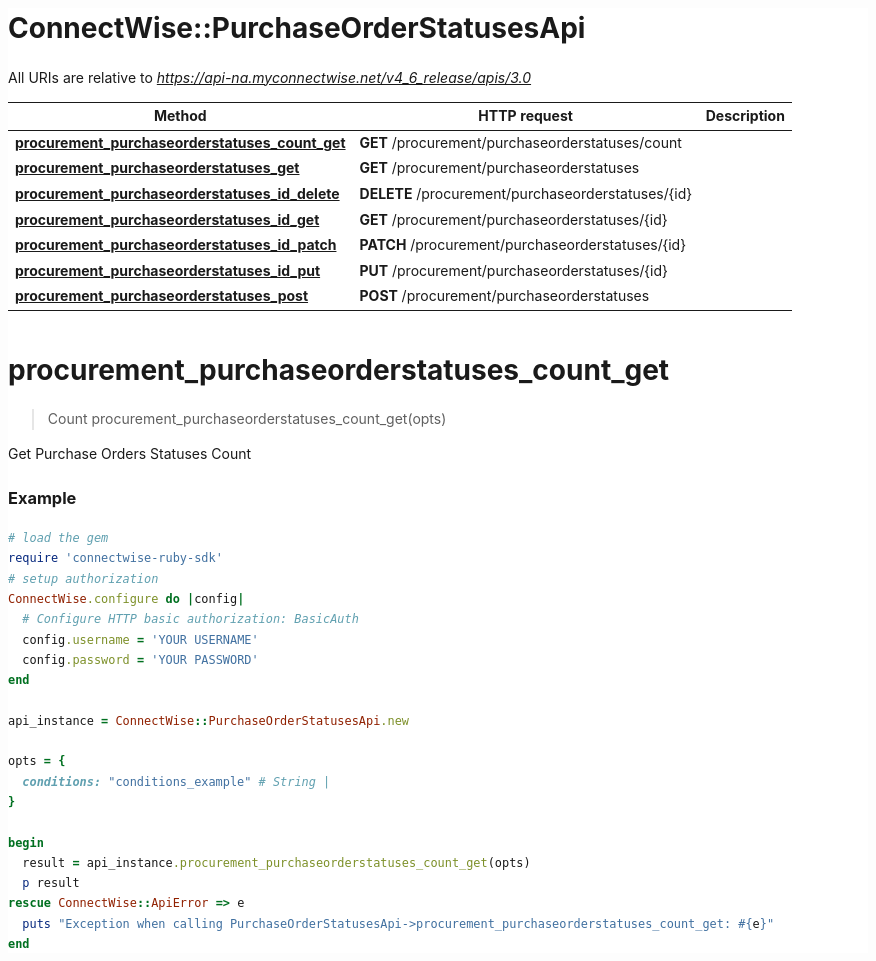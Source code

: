 # ConnectWise::PurchaseOrderStatusesApi

All URIs are relative to *https://api-na.myconnectwise.net/v4_6_release/apis/3.0*

Method | HTTP request | Description
------------- | ------------- | -------------
[**procurement_purchaseorderstatuses_count_get**](PurchaseOrderStatusesApi.md#procurement_purchaseorderstatuses_count_get) | **GET** /procurement/purchaseorderstatuses/count | 
[**procurement_purchaseorderstatuses_get**](PurchaseOrderStatusesApi.md#procurement_purchaseorderstatuses_get) | **GET** /procurement/purchaseorderstatuses | 
[**procurement_purchaseorderstatuses_id_delete**](PurchaseOrderStatusesApi.md#procurement_purchaseorderstatuses_id_delete) | **DELETE** /procurement/purchaseorderstatuses/{id} | 
[**procurement_purchaseorderstatuses_id_get**](PurchaseOrderStatusesApi.md#procurement_purchaseorderstatuses_id_get) | **GET** /procurement/purchaseorderstatuses/{id} | 
[**procurement_purchaseorderstatuses_id_patch**](PurchaseOrderStatusesApi.md#procurement_purchaseorderstatuses_id_patch) | **PATCH** /procurement/purchaseorderstatuses/{id} | 
[**procurement_purchaseorderstatuses_id_put**](PurchaseOrderStatusesApi.md#procurement_purchaseorderstatuses_id_put) | **PUT** /procurement/purchaseorderstatuses/{id} | 
[**procurement_purchaseorderstatuses_post**](PurchaseOrderStatusesApi.md#procurement_purchaseorderstatuses_post) | **POST** /procurement/purchaseorderstatuses | 


# **procurement_purchaseorderstatuses_count_get**
> Count procurement_purchaseorderstatuses_count_get(opts)



Get Purchase Orders Statuses Count

### Example
```ruby
# load the gem
require 'connectwise-ruby-sdk'
# setup authorization
ConnectWise.configure do |config|
  # Configure HTTP basic authorization: BasicAuth
  config.username = 'YOUR USERNAME'
  config.password = 'YOUR PASSWORD'
end

api_instance = ConnectWise::PurchaseOrderStatusesApi.new

opts = { 
  conditions: "conditions_example" # String | 
}

begin
  result = api_instance.procurement_purchaseorderstatuses_count_get(opts)
  p result
rescue ConnectWise::ApiError => e
  puts "Exception when calling PurchaseOrderStatusesApi->procurement_purchaseorderstatuses_count_get: #{e}"
end
```

